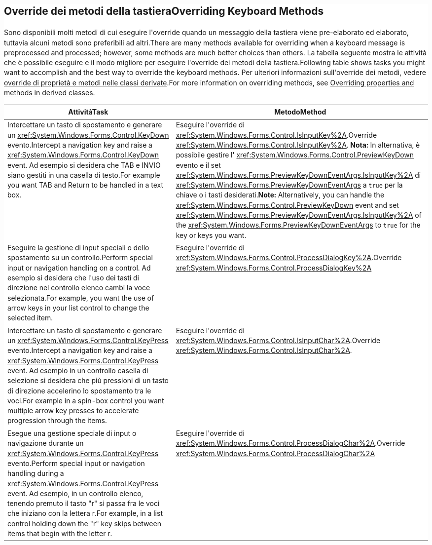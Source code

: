 ## <a name="overriding-keyboard-methods"></a><span data-ttu-id="637f4-169">Override dei metodi della tastiera</span><span class="sxs-lookup"><span data-stu-id="637f4-169">Overriding Keyboard Methods</span></span>  

 <span data-ttu-id="637f4-170">Sono disponibili molti metodi di cui eseguire l'override quando un messaggio della tastiera viene pre-elaborato ed elaborato, tuttavia alcuni metodi sono preferibili ad altri.</span><span class="sxs-lookup"><span data-stu-id="637f4-170">There are many methods available for overriding when a keyboard message is preprocessed and processed; however, some methods are much better choices than others.</span></span> <span data-ttu-id="637f4-171">La tabella seguente mostra le attività che è possibile eseguire e il modo migliore per eseguire l'override dei metodi della tastiera.</span><span class="sxs-lookup"><span data-stu-id="637f4-171">Following table shows tasks you might want to accomplish and the best way to override the keyboard methods.</span></span> <span data-ttu-id="637f4-172">Per ulteriori informazioni sull'override dei metodi, vedere [override di proprietà e metodi nelle classi derivate](/dotnet/visual-basic/programming-guide/language-features/objects-and-classes/inheritance-basics#overriding-properties-and-methods-in-derived-classes).</span><span class="sxs-lookup"><span data-stu-id="637f4-172">For more information on overriding methods, see [Overriding properties and methods in derived classes](/dotnet/visual-basic/programming-guide/language-features/objects-and-classes/inheritance-basics#overriding-properties-and-methods-in-derived-classes).</span></span>  
  
|<span data-ttu-id="637f4-173">Attività</span><span class="sxs-lookup"><span data-stu-id="637f4-173">Task</span></span>|<span data-ttu-id="637f4-174">Metodo</span><span class="sxs-lookup"><span data-stu-id="637f4-174">Method</span></span>|  
|----------|------------|  
|<span data-ttu-id="637f4-175">Intercettare un tasto di spostamento e generare un <xref:System.Windows.Forms.Control.KeyDown> evento.</span><span class="sxs-lookup"><span data-stu-id="637f4-175">Intercept a navigation key and raise a <xref:System.Windows.Forms.Control.KeyDown> event.</span></span> <span data-ttu-id="637f4-176">Ad esempio si desidera che TAB e INVIO siano gestiti in una casella di testo.</span><span class="sxs-lookup"><span data-stu-id="637f4-176">For example you want TAB and Return to be handled in a text box.</span></span>|<span data-ttu-id="637f4-177">Eseguire l'override di <xref:System.Windows.Forms.Control.IsInputKey%2A>.</span><span class="sxs-lookup"><span data-stu-id="637f4-177">Override <xref:System.Windows.Forms.Control.IsInputKey%2A>.</span></span> <span data-ttu-id="637f4-178">**Nota:**  In alternativa, è possibile gestire l' <xref:System.Windows.Forms.Control.PreviewKeyDown> evento e il set <xref:System.Windows.Forms.PreviewKeyDownEventArgs.IsInputKey%2A> di <xref:System.Windows.Forms.PreviewKeyDownEventArgs> a `true` per la chiave o i tasti desiderati.</span><span class="sxs-lookup"><span data-stu-id="637f4-178">**Note:**  Alternatively, you can handle the <xref:System.Windows.Forms.Control.PreviewKeyDown> event and set <xref:System.Windows.Forms.PreviewKeyDownEventArgs.IsInputKey%2A> of the <xref:System.Windows.Forms.PreviewKeyDownEventArgs> to `true` for the key or keys you want.</span></span>|  
|<span data-ttu-id="637f4-179">Eseguire la gestione di input speciali o dello spostamento su un controllo.</span><span class="sxs-lookup"><span data-stu-id="637f4-179">Perform special input or navigation handling on a control.</span></span> <span data-ttu-id="637f4-180">Ad esempio si desidera che l'uso dei tasti di direzione nel controllo elenco cambi la voce selezionata.</span><span class="sxs-lookup"><span data-stu-id="637f4-180">For example, you want the use of arrow keys in your list control to change the selected item.</span></span>|<span data-ttu-id="637f4-181">Eseguire l'override di <xref:System.Windows.Forms.Control.ProcessDialogKey%2A>.</span><span class="sxs-lookup"><span data-stu-id="637f4-181">Override <xref:System.Windows.Forms.Control.ProcessDialogKey%2A></span></span>|  
|<span data-ttu-id="637f4-182">Intercettare un tasto di spostamento e generare un <xref:System.Windows.Forms.Control.KeyPress> evento.</span><span class="sxs-lookup"><span data-stu-id="637f4-182">Intercept a navigation key and raise a <xref:System.Windows.Forms.Control.KeyPress> event.</span></span> <span data-ttu-id="637f4-183">Ad esempio in un controllo casella di selezione si desidera che più pressioni di un tasto di direzione accelerino lo spostamento tra le voci.</span><span class="sxs-lookup"><span data-stu-id="637f4-183">For example in a spin-box control you want multiple arrow key presses to accelerate progression through the items.</span></span>|<span data-ttu-id="637f4-184">Eseguire l'override di <xref:System.Windows.Forms.Control.IsInputChar%2A>.</span><span class="sxs-lookup"><span data-stu-id="637f4-184">Override <xref:System.Windows.Forms.Control.IsInputChar%2A>.</span></span>|  
|<span data-ttu-id="637f4-185">Esegue una gestione speciale di input o navigazione durante un <xref:System.Windows.Forms.Control.KeyPress> evento.</span><span class="sxs-lookup"><span data-stu-id="637f4-185">Perform special input or navigation handling during a <xref:System.Windows.Forms.Control.KeyPress> event.</span></span> <span data-ttu-id="637f4-186">Ad esempio, in un controllo elenco, tenendo premuto il tasto "r" si passa fra le voci che iniziano con la lettera r.</span><span class="sxs-lookup"><span data-stu-id="637f4-186">For example, in a list control holding down the "r" key skips between items that begin with the letter r.</span></span>|<span data-ttu-id="637f4-187">Eseguire l'override di <xref:System.Windows.Forms.Control.ProcessDialogChar%2A>.</span><span class="sxs-lookup"><span data-stu-id="637f4-187">Override <xref:System.Windows.Forms.Control.ProcessDialogChar%2A></span></span>|  